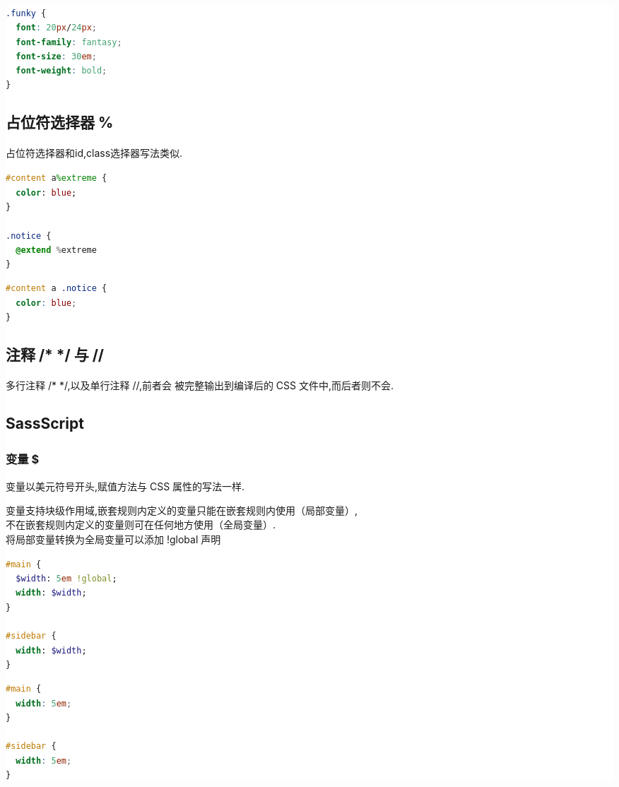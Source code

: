 ```css
.funky {
  font: 20px/24px;
  font-family: fantasy;
  font-size: 30em;
  font-weight: bold; 
}
```


## 占位符选择器 %
占位符选择器和id,class选择器写法类似.
```sass
#content a%extreme {
  color: blue;
}

.notice {
  @extend %extreme
}
```

```css
#content a .notice {
  color: blue;
}
```


## 注释 /* */ 与 //
多行注释 /* */,以及单行注释 //,前者会 被完整输出到编译后的 CSS 文件中,而后者则不会.

## SassScript

### 变量 $ 
变量以美元符号开头,赋值方法与 CSS 属性的写法一样.

变量支持块级作用域,嵌套规则内定义的变量只能在嵌套规则内使用（局部变量）,<br>
不在嵌套规则内定义的变量则可在任何地方使用（全局变量）.<br>
将局部变量转换为全局变量可以添加 !global 声明
```sass
#main {
  $width: 5em !global;
  width: $width;
}

#sidebar {
  width: $width;
}
```

```css
#main {
  width: 5em;
}

#sidebar {
  width: 5em;
}
```
